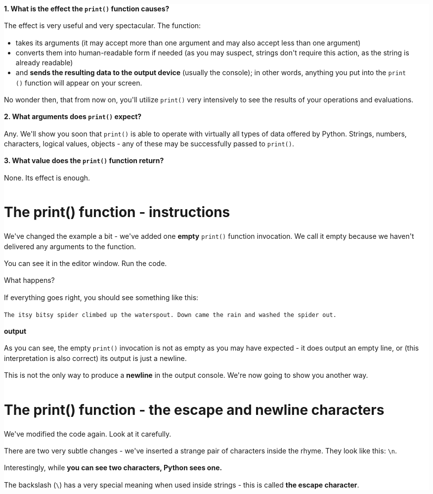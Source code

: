 **1. What is the effect the `print()` function causes?**

The effect is very useful and very spectacular. The function:

-   takes its arguments (it may accept more than one argument and may also accept less than one argument)
-   converts them into human-readable form if needed (as you may suspect, strings don't require this action, as the string is already readable)
-   and **sends the resulting data to the output device** (usually the console); in other words, anything you put into the `print()` function will appear on your screen.

No wonder then, that from now on, you'll utilize `print()` very intensively to see the results of your operations and evaluations.

  

**2. What arguments does `print()` expect?**

Any. We'll show you soon that `print()` is able to operate with virtually all types of data offered by Python. Strings, numbers, characters, logical values, objects - any of these may be successfully passed to `print()`.

**3. What value does the `print()` function return?**

None. Its effect is enough.

# The print() function - instructions

We've changed the example a bit - we've added one **empty** `print()` function invocation. We call it empty because we haven't delivered any arguments to the function.

You can see it in the editor window. Run the code.

What happens?

If everything goes right, you should see something like this:

`The itsy bitsy spider climbed up the waterspout. Down came the rain and washed the spider out.`

**output**

As you can see, the empty `print()` invocation is not as empty as you may have expected - it does output an empty line, or (this interpretation is also correct) its output is just a newline.

This is not the only way to produce a **newline** in the output console. We're now going to show you another way.

# The print() function - the escape and newline characters

We've modified the code again. Look at it carefully.

There are two very subtle changes - we've inserted a strange pair of characters inside the rhyme. They look like this: `\n`.

  

Interestingly, while **you can see two characters, Python sees one.**

The backslash (`\`) has a very special meaning when used inside strings - this is called **the escape character**.
